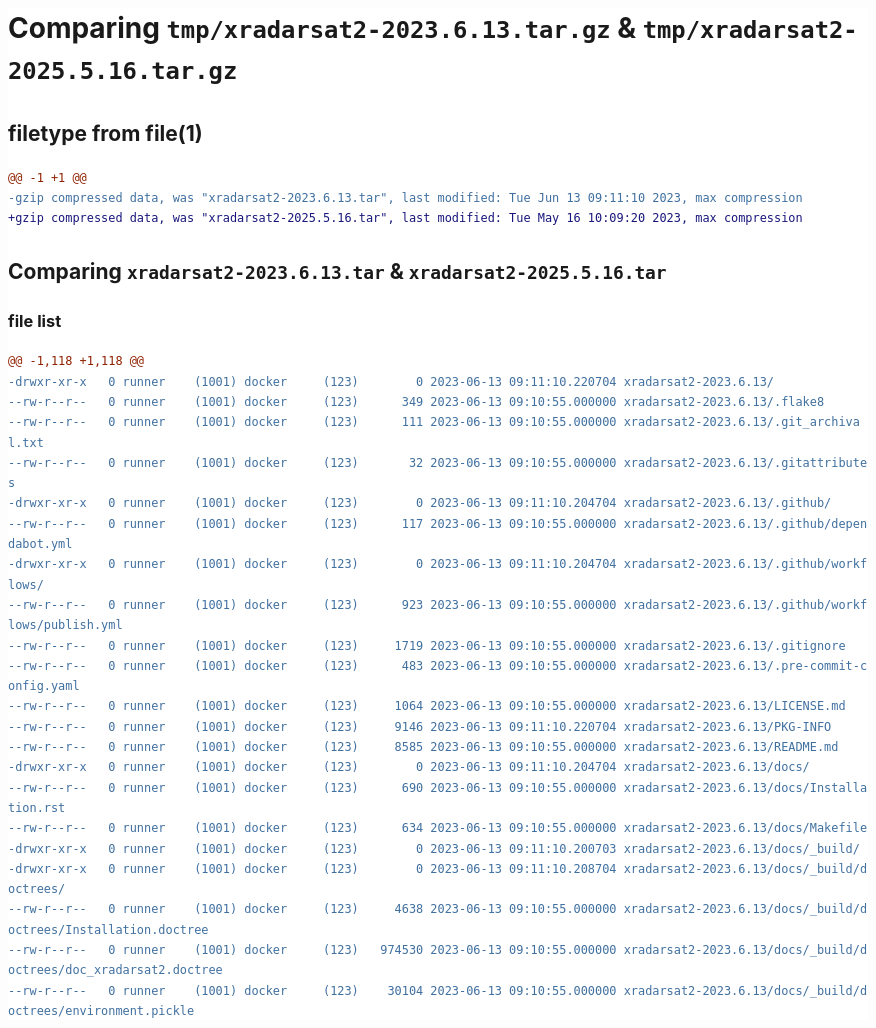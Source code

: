 # Comparing `tmp/xradarsat2-2023.6.13.tar.gz` & `tmp/xradarsat2-2025.5.16.tar.gz`

## filetype from file(1)

```diff
@@ -1 +1 @@
-gzip compressed data, was "xradarsat2-2023.6.13.tar", last modified: Tue Jun 13 09:11:10 2023, max compression
+gzip compressed data, was "xradarsat2-2025.5.16.tar", last modified: Tue May 16 10:09:20 2023, max compression
```

## Comparing `xradarsat2-2023.6.13.tar` & `xradarsat2-2025.5.16.tar`

### file list

```diff
@@ -1,118 +1,118 @@
-drwxr-xr-x   0 runner    (1001) docker     (123)        0 2023-06-13 09:11:10.220704 xradarsat2-2023.6.13/
--rw-r--r--   0 runner    (1001) docker     (123)      349 2023-06-13 09:10:55.000000 xradarsat2-2023.6.13/.flake8
--rw-r--r--   0 runner    (1001) docker     (123)      111 2023-06-13 09:10:55.000000 xradarsat2-2023.6.13/.git_archival.txt
--rw-r--r--   0 runner    (1001) docker     (123)       32 2023-06-13 09:10:55.000000 xradarsat2-2023.6.13/.gitattributes
-drwxr-xr-x   0 runner    (1001) docker     (123)        0 2023-06-13 09:11:10.204704 xradarsat2-2023.6.13/.github/
--rw-r--r--   0 runner    (1001) docker     (123)      117 2023-06-13 09:10:55.000000 xradarsat2-2023.6.13/.github/dependabot.yml
-drwxr-xr-x   0 runner    (1001) docker     (123)        0 2023-06-13 09:11:10.204704 xradarsat2-2023.6.13/.github/workflows/
--rw-r--r--   0 runner    (1001) docker     (123)      923 2023-06-13 09:10:55.000000 xradarsat2-2023.6.13/.github/workflows/publish.yml
--rw-r--r--   0 runner    (1001) docker     (123)     1719 2023-06-13 09:10:55.000000 xradarsat2-2023.6.13/.gitignore
--rw-r--r--   0 runner    (1001) docker     (123)      483 2023-06-13 09:10:55.000000 xradarsat2-2023.6.13/.pre-commit-config.yaml
--rw-r--r--   0 runner    (1001) docker     (123)     1064 2023-06-13 09:10:55.000000 xradarsat2-2023.6.13/LICENSE.md
--rw-r--r--   0 runner    (1001) docker     (123)     9146 2023-06-13 09:11:10.220704 xradarsat2-2023.6.13/PKG-INFO
--rw-r--r--   0 runner    (1001) docker     (123)     8585 2023-06-13 09:10:55.000000 xradarsat2-2023.6.13/README.md
-drwxr-xr-x   0 runner    (1001) docker     (123)        0 2023-06-13 09:11:10.204704 xradarsat2-2023.6.13/docs/
--rw-r--r--   0 runner    (1001) docker     (123)      690 2023-06-13 09:10:55.000000 xradarsat2-2023.6.13/docs/Installation.rst
--rw-r--r--   0 runner    (1001) docker     (123)      634 2023-06-13 09:10:55.000000 xradarsat2-2023.6.13/docs/Makefile
-drwxr-xr-x   0 runner    (1001) docker     (123)        0 2023-06-13 09:11:10.200703 xradarsat2-2023.6.13/docs/_build/
-drwxr-xr-x   0 runner    (1001) docker     (123)        0 2023-06-13 09:11:10.208704 xradarsat2-2023.6.13/docs/_build/doctrees/
--rw-r--r--   0 runner    (1001) docker     (123)     4638 2023-06-13 09:10:55.000000 xradarsat2-2023.6.13/docs/_build/doctrees/Installation.doctree
--rw-r--r--   0 runner    (1001) docker     (123)   974530 2023-06-13 09:10:55.000000 xradarsat2-2023.6.13/docs/_build/doctrees/doc_xradarsat2.doctree
--rw-r--r--   0 runner    (1001) docker     (123)    30104 2023-06-13 09:10:55.000000 xradarsat2-2023.6.13/docs/_build/doctrees/environment.pickle
```